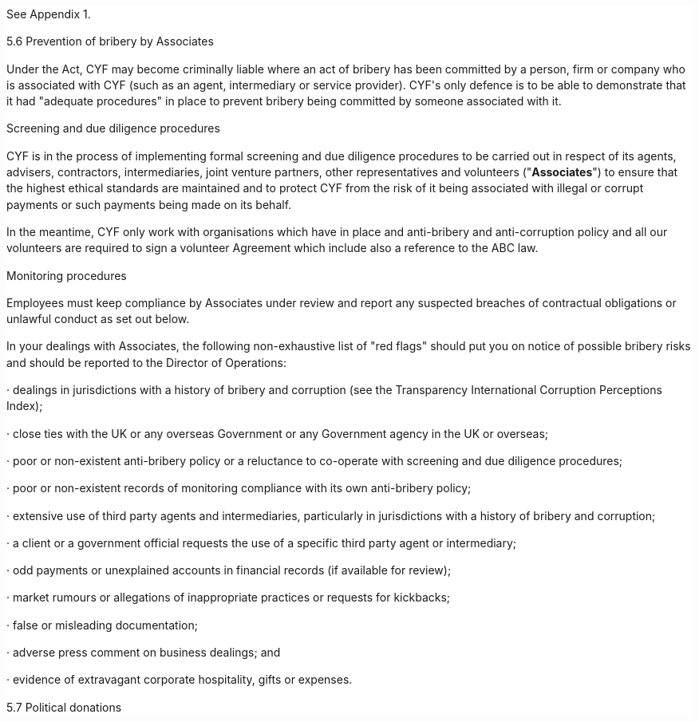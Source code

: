 See Appendix 1.

5.6              Prevention of bribery by Associates

Under the Act, CYF may become criminally liable where an act of bribery has been committed by a person, firm or company who is associated with CYF \(such as an agent, intermediary or service provider\). CYF's only defence is to be able to demonstrate that it had "adequate procedures" in place to prevent bribery being committed by someone associated with it.

Screening and due diligence procedures

CYF is in the process of implementing formal screening and due diligence procedures to be carried out in respect of its agents, advisers, contractors, intermediaries, joint venture partners, other representatives and volunteers \("**Associates**"\) to ensure that the highest ethical standards are maintained and to protect CYF from the risk of it being associated with illegal or corrupt payments or such payments being made on its behalf.

In the meantime, CYF only work with organisations which have in place and anti-bribery and anti-corruption policy and all our volunteers are required to sign a volunteer Agreement which include also a reference to the ABC law.

Monitoring procedures

Employees must keep compliance by Associates under review and report any suspected breaches of contractual obligations or unlawful conduct as set out below.

In your dealings with Associates, the following non-exhaustive list of "red flags" should put you on notice of possible bribery risks and should be reported to the Director of Operations:

·                          dealings in jurisdictions with a history of bribery and corruption \(see the Transparency International Corruption Perceptions Index\);

·                          close ties with the UK or any overseas Government or any Government agency in the UK or overseas;

·                          poor or non-existent anti-bribery policy or a reluctance to co-operate with screening and due diligence procedures;

·                          poor or non-existent records of monitoring compliance with its own anti-bribery policy;

·                          extensive use of third party agents and intermediaries, particularly in jurisdictions with a history of bribery and corruption;

·                          a client or a government official requests the use of a specific third party agent or intermediary;

·                          odd payments or unexplained accounts in financial records \(if available for review\);

·                          market rumours or allegations of inappropriate practices or requests for kickbacks;

·                          false or misleading documentation;

·                          adverse press comment on business dealings; and

·                          evidence of extravagant corporate hospitality, gifts or expenses.

5.7              Political donations
